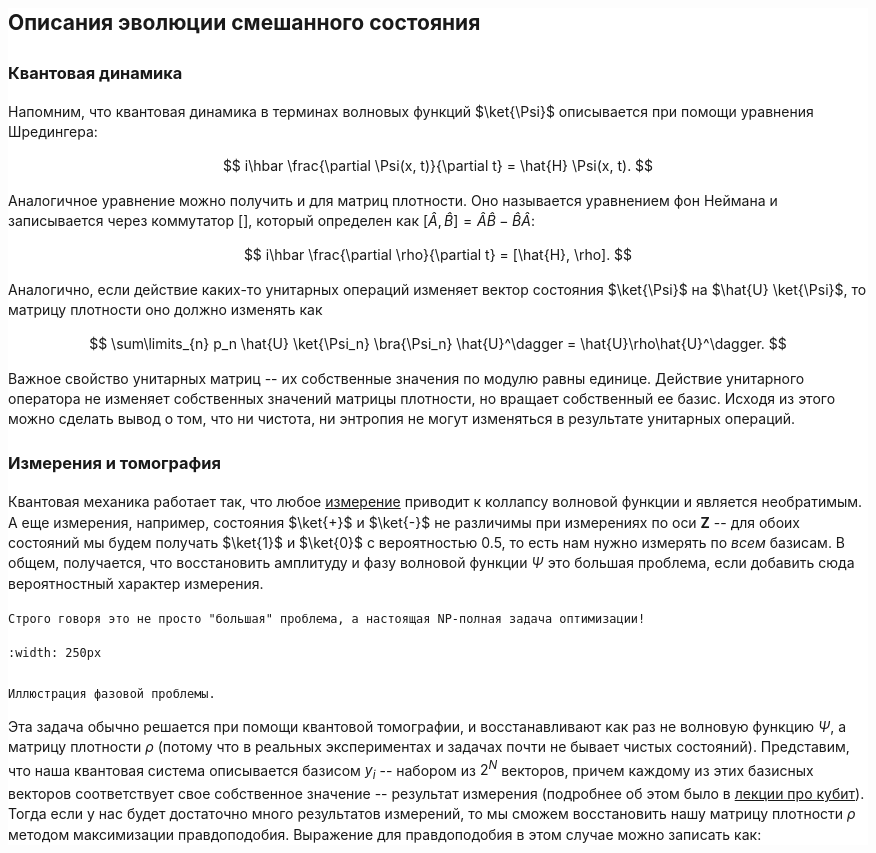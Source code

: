 ## Описания эволюции смешанного состояния

### Квантовая динамика

Напомним, что квантовая динамика в терминах волновых функций $\ket{\Psi}$ описывается при помощи уравнения Шредингера:

$$
i\hbar \frac{\partial \Psi(x, t)}{\partial t} = \hat{H} \Psi(x, t).
$$

Аналогичное уравнение можно получить и для матриц плотности. Оно называется уравнением фон Неймана и записывается через
коммутатор $[]$, который определен как $[\hat{A}, \hat{B}] = \hat{A}\hat{B} - \hat{B}\hat{A}$:

$$
i\hbar \frac{\partial \rho}{\partial t} = [\hat{H}, \rho].
$$

Аналогично, если действие каких-то унитарных операций изменяет вектор состояния $\ket{\Psi}$ на
$\hat{U} \ket{\Psi}$, то матрицу плотности оно должно изменять как

$$
\sum\limits_{n} p_n \hat{U} \ket{\Psi_n} \bra{\Psi_n} \hat{U}^\dagger = \hat{U}\rho\hat{U}^\dagger.
$$

Важное свойство унитарных матриц -- их собственные значения по модулю равны единице. Действие унитарного оператора не
изменяет собственных значений матрицы плотности, но вращает собственный ее базис. Исходя из этого можно сделать вывод о
том, что ни чистота, ни энтропия не могут изменяться в результате унитарных операций.

### Измерения и томография

Квантовая механика работает так, что любое [измерение](../qcblock/qubit.html#id23) приводит к коллапсу волновой функции
и является необратимым. А еще измерения, например, состояния $\ket{+}$ и $\ket{-}$ не различимы при измерениях по оси
$\mathbf{Z}$ -- для обоих состояний мы будем получать $\ket{1}$ и $\ket{0}$ с вероятностью $0.5$, то есть нам нужно
измерять по _всем_ базисам. В общем, получается, что восстановить амплитуду и фазу волновой функции $\Psi$ это большая
проблема, если добавить сюда вероятностный характер измерения.

```{note}
Строго говоря это не просто "большая" проблема, а настоящая NP-полная задача оптимизации!
```

```{figure} /_static/qcblock/mixedstates/MarginalDistribution.png
:width: 250px

Иллюстрация фазовой проблемы.
```

Эта задача обычно решается при помощи квантовой томографии, и восстанавливают как раз не волновую функцию $\Psi$,
а матрицу плотности $\rho$  (потому что в реальных экспериментах и задачах почти не бывает чистых состояний).
Представим, что наша квантовая система описывается базисом $y_i$ -- набором из $2^N$ векторов, причем каждому из этих
базисных векторов соответствует свое собственное значение -- результат измерения
(подробнее об этом было в [лекции про кубит](../qcblock/qubit.html#id31)).
Тогда если у нас будет достаточно много результатов измерений, то мы сможем восстановить нашу матрицу плотности
$\rho$ методом максимизации правдоподобия. Выражение для правдоподобия в этом случае можно записать как:
